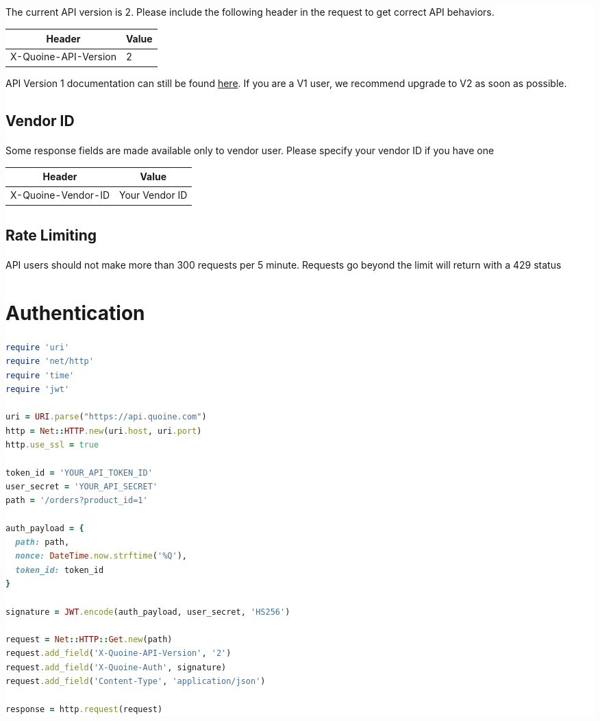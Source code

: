 The current API version is 2. Please include the following header in the request to get correct API behaviors.

Header   | Value
---------|------------
X-Quoine-API-Version | 2

API Version 1 documentation can still be found [here](/). If you are a V1 user, we recommend upgrade to V2 as soon as possible.

## Vendor ID

Some response fields are made available only to vendor user. Please specify your vendor ID if you have one

Header   | Value
---------|------------
X-Quoine-Vendor-ID | Your Vendor ID

## Rate Limiting
API users should not make more than 300 requests per 5 minute. Requests go beyond the limit will return with a 429 status

# Authentication
```ruby
require 'uri'
require 'net/http'
require 'time'
require 'jwt'

uri = URI.parse("https://api.quoine.com")
http = Net::HTTP.new(uri.host, uri.port)
http.use_ssl = true

token_id = 'YOUR_API_TOKEN_ID'
user_secret = 'YOUR_API_SECRET'
path = '/orders?product_id=1'

auth_payload = {
  path: path,
  nonce: DateTime.now.strftime('%Q'),
  token_id: token_id
}

signature = JWT.encode(auth_payload, user_secret, 'HS256')

request = Net::HTTP::Get.new(path)
request.add_field('X-Quoine-API-Version', '2')
request.add_field('X-Quoine-Auth', signature)
request.add_field('Content-Type', 'application/json')

response = http.request(request)
```
